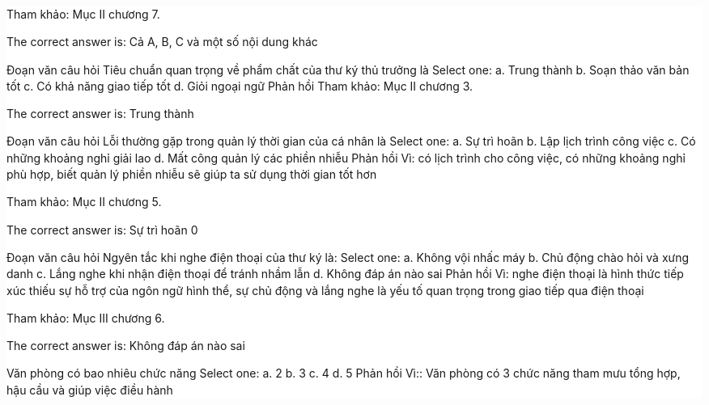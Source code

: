 Tham khảo: Mục II chương 7.

The correct answer is: Cả A, B, C và một số nội dung khác

Đoạn văn câu hỏi
Tiêu chuẩn quan trọng về phẩm chất của thư ký thủ trưởng là
Select one:
a. Trung thành
b. Soạn thảo văn bản tốt
c. Có khả năng giao tiếp tốt
d. Giỏi ngoại ngữ
Phản hồi
Tham khảo: Mục II chương 3.

The correct answer is: Trung thành

Đoạn văn câu hỏi
Lỗi thường gặp trong quản lý thời gian của cá nhân là
Select one:
a. Sự trì hoãn
b. Lập lịch trình công việc
c. Có những khoảng nghỉ giải lao
d. Mất công quản lý các phiền nhiễu
Phản hồi
Vì: có lịch trình cho công việc, có những khoảng nghỉ phù hợp, biết quản lý phiền nhiễu sẽ giúp ta sử dụng thời gian tốt hơn

Tham khảo: Mục II chương 5.

The correct answer is: Sự trì hoãn
0

Đoạn văn câu hỏi
Ngyên tắc khi nghe điện thoại của thư ký là:
Select one:
a. Không vội nhấc máy
b. Chủ động chào hỏi và xưng danh
c. Lắng nghe khi nhận điện thoại để tránh nhầm lẫn
d. Không đáp án nào sai
Phản hồi
Vì: nghe điện thoại là hình thức tiếp xúc thiếu sự hỗ trợ của ngôn ngữ hình thể, sự chủ động và lắng nghe là yếu tố quan trọng trong giao tiếp qua điện thoại

Tham khảo: Mục III chương 6.

The correct answer is: Không đáp án nào sai

Văn phòng có bao nhiêu chức năng
Select one:
a. 2
b. 3
c. 4
d. 5
Phản hồi
Vì:: Văn phòng có 3 chức năng tham mưu tổng hợp, hậu cầu và giúp việc điều hành
